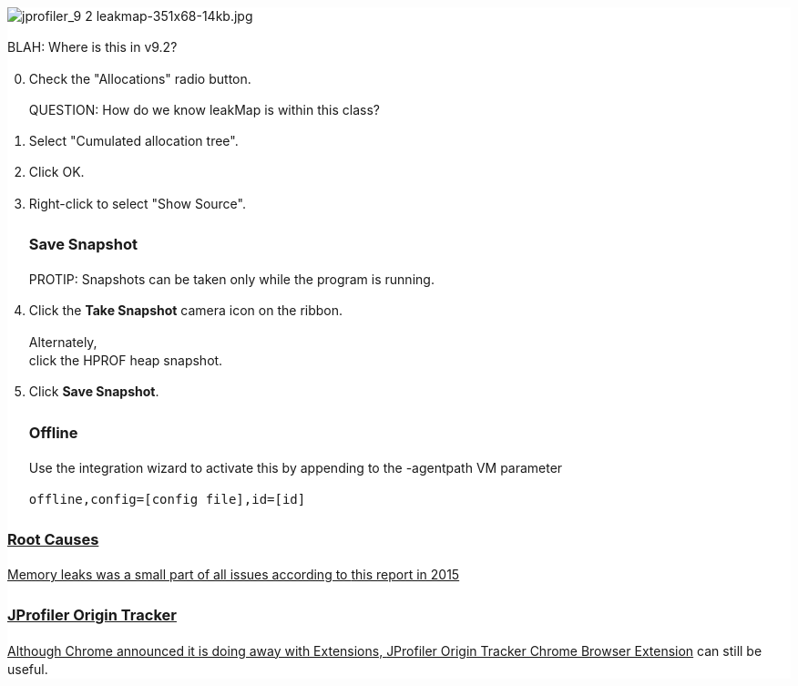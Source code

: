    <img alt="jprofiler_9 2 leakmap-351x68-14kb.jpg" width="351" height="68" src="https://cloud.githubusercontent.com/assets/14143059/19411473/b0fcaacc-92bf-11e6-8b4e-8a1aac2f2d31.jpg">

   BLAH: Where is this in v9.2?

0. Check the "Allocations" radio button.

   QUESTION: How do we know leakMap is within this class?

0. Select "Cumulated allocation tree".
0. Click OK.
0. Right-click to select "Show Source".

   ### Save Snapshot #

   PROTIP: Snapshots can be taken only while the program is running.

0. Click the <strong>Take Snapshot</strong> camera icon on the ribbon.

   Alternately,<br />
   click the HPROF heap snapshot.

0. Click <strong>Save Snapshot</strong>.

   
   <a name="Offline"></a>

   ### Offline #

   Use the integration wizard to activate this by appending to the -agentpath VM parameter

   <pre>
   offline,config=[config file],id=[id]
   </pre>


<a href="RootCauses">

### Root Causes #

Memory leaks was a small part of all issues according to 
<a target="_blank" href="http://zeroturnaround.com/rebellabs/developer-productivity-report-2015-java-performance-survey-results/">
this report in 2015</a>
   <amp-img alt="jvm rebelabs stats 2015 root causes 1256x890.jpg" width="650" height="461" src="https://cloud.githubusercontent.com/assets/14143059/19410921/8afbf824-92b4-11e6-8f4f-eee7e54bafbf.jpg"></amp-img>




<a href="ChromeExt">

### JProfiler Origin Tracker #

Although Chrome announced it is doing away with Extensions,
<a target="_blank" href="https://chrome.google.com/webstore/detail/jprofiler-origin-tracker/mnicmpklpjkhohdbcdkflhochdfnmmbm?hl=en">
JProfiler Origin Tracker Chrome Browser Extension</a>
can still be useful.
